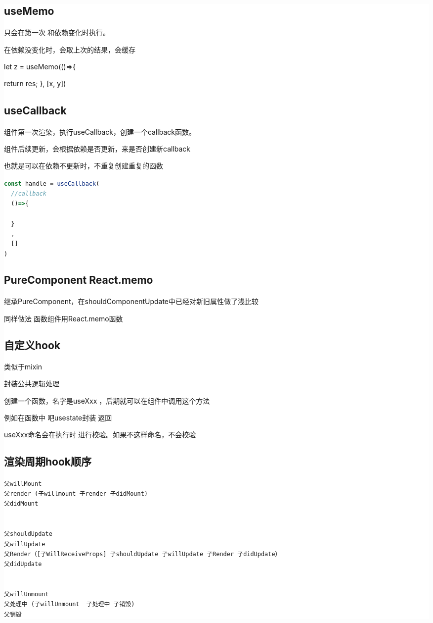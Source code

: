 ## useMemo

只会在第一次 和依赖变化时执行。

在依赖没变化时，会取上次的结果，会缓存

let z = useMemo(()=>{

  return res;
}, [x, y])


## useCallback

组件第一次渲染，执行useCallback，创建一个callback函数。

组件后续更新，会根据依赖是否更新，来是否创建新callback 

也就是可以在依赖不更新时，不重复创建重复的函数

```js
const handle = useCallback(
  //callback
  ()=>{

  }
  , 
  []
)
```


## PureComponent React.memo



继承PureComponent，在shouldComponentUpdate中已经对新旧属性做了浅比较

同样做法 函数组件用React.memo函数

## 自定义hook


类似于mixin

封装公共逻辑处理

创建一个函数，名字是useXxx ，后期就可以在组件中调用这个方法

例如在函数中 吧usestate封装 返回

useXxx命名会在执行时 进行校验。如果不这样命名，不会校验

## 渲染周期hook顺序

```
父willMount 
父render (子willmount 子render 子didMount)
父didMount


父shouldUpdate
父willUpdate
父Render（[子WillReceiveProps] 子shouldUpdate 子willUpdate 子Render 子didUpdate）
父didUpdate


父willUnmount 
父处理中 (子willUnmount  子处理中 子销毁)
父销毁
```
